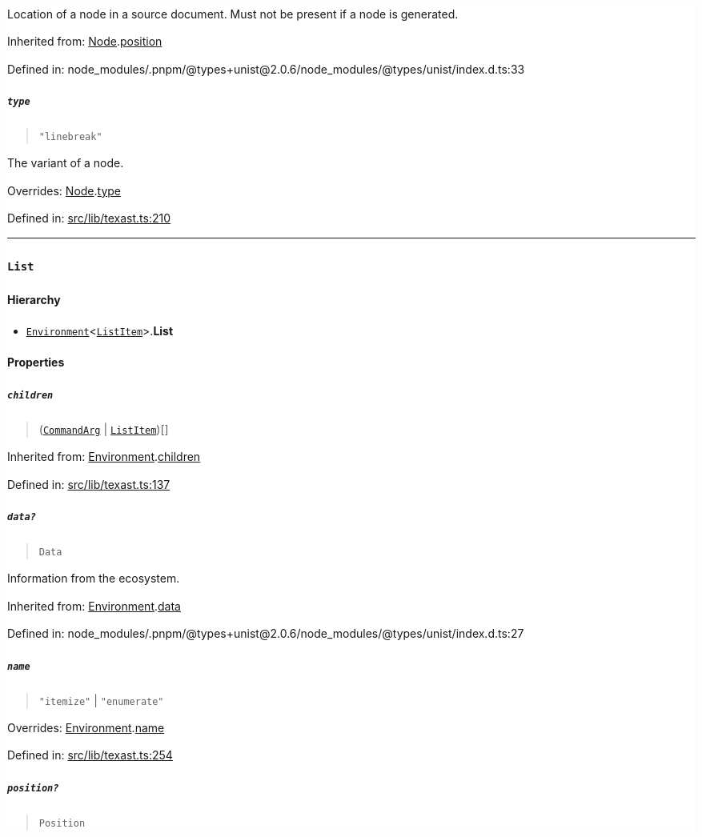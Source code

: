 Location of a node in a source document.
Must not be present if a node is generated.

Inherited from: [Node](modules.md#node).[position](modules.md#position)

Defined in:  node\_modules/.pnpm/@types+unist\@2.0.6/node\_modules/@types/unist/index.d.ts:33

##### `type`

> `"linebreak"`

The variant of a node.

Overrides: [Node](modules.md#node).[type](modules.md#type)

Defined in:  [src/lib/texast.ts:210](https://github.com/TrialAndErrorOrg/parsers/blob/5af9c17/libs/texast/texast/src/lib/texast.ts#L210)

***

### `List`

#### Hierarchy

*   [`Environment`](modules.md#environment)<[`ListItem`](modules.md#listitem)>.**List**

#### Properties

##### `children`

> ([`CommandArg`](modules.md#commandarg) | [`ListItem`](modules.md#listitem))[]

Inherited from: [Environment](modules.md#environment).[children](modules.md#children)

Defined in:  [src/lib/texast.ts:137](https://github.com/TrialAndErrorOrg/parsers/blob/5af9c17/libs/texast/texast/src/lib/texast.ts#L137)

##### `data?`

> `Data`

Information from the ecosystem.

Inherited from: [Environment](modules.md#environment).[data](modules.md#data)

Defined in:  node\_modules/.pnpm/@types+unist\@2.0.6/node\_modules/@types/unist/index.d.ts:27

##### `name`

> `"itemize"` | `"enumerate"`

Overrides: [Environment](modules.md#environment).[name](modules.md#name)

Defined in:  [src/lib/texast.ts:254](https://github.com/TrialAndErrorOrg/parsers/blob/5af9c17/libs/texast/texast/src/lib/texast.ts#L254)

##### `position?`

> `Position`
